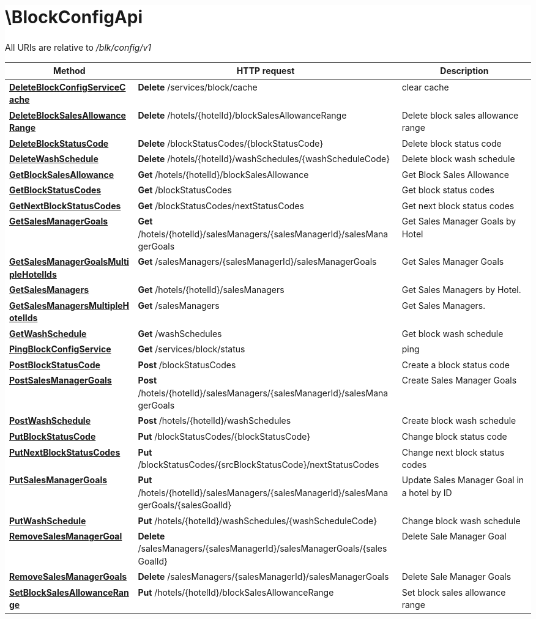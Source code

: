 # \BlockConfigApi

All URIs are relative to */blk/config/v1*

Method | HTTP request | Description
------------- | ------------- | -------------
[**DeleteBlockConfigServiceCache**](BlockConfigApi.md#DeleteBlockConfigServiceCache) | **Delete** /services/block/cache |  clear cache
[**DeleteBlockSalesAllowanceRange**](BlockConfigApi.md#DeleteBlockSalesAllowanceRange) | **Delete** /hotels/{hotelId}/blockSalesAllowanceRange | Delete block sales allowance range
[**DeleteBlockStatusCode**](BlockConfigApi.md#DeleteBlockStatusCode) | **Delete** /blockStatusCodes/{blockStatusCode} | Delete block status code
[**DeleteWashSchedule**](BlockConfigApi.md#DeleteWashSchedule) | **Delete** /hotels/{hotelId}/washSchedules/{washScheduleCode} | Delete block wash schedule
[**GetBlockSalesAllowance**](BlockConfigApi.md#GetBlockSalesAllowance) | **Get** /hotels/{hotelId}/blockSalesAllowance | Get Block Sales Allowance
[**GetBlockStatusCodes**](BlockConfigApi.md#GetBlockStatusCodes) | **Get** /blockStatusCodes | Get block status codes
[**GetNextBlockStatusCodes**](BlockConfigApi.md#GetNextBlockStatusCodes) | **Get** /blockStatusCodes/nextStatusCodes | Get next block status codes
[**GetSalesManagerGoals**](BlockConfigApi.md#GetSalesManagerGoals) | **Get** /hotels/{hotelId}/salesManagers/{salesManagerId}/salesManagerGoals | Get Sales Manager Goals by Hotel
[**GetSalesManagerGoalsMultipleHotelIds**](BlockConfigApi.md#GetSalesManagerGoalsMultipleHotelIds) | **Get** /salesManagers/{salesManagerId}/salesManagerGoals | Get Sales Manager Goals
[**GetSalesManagers**](BlockConfigApi.md#GetSalesManagers) | **Get** /hotels/{hotelId}/salesManagers | Get Sales Managers by Hotel.
[**GetSalesManagersMultipleHotelIds**](BlockConfigApi.md#GetSalesManagersMultipleHotelIds) | **Get** /salesManagers | Get Sales Managers.
[**GetWashSchedule**](BlockConfigApi.md#GetWashSchedule) | **Get** /washSchedules | Get block wash schedule
[**PingBlockConfigService**](BlockConfigApi.md#PingBlockConfigService) | **Get** /services/block/status |  ping
[**PostBlockStatusCode**](BlockConfigApi.md#PostBlockStatusCode) | **Post** /blockStatusCodes | Create a block status code
[**PostSalesManagerGoals**](BlockConfigApi.md#PostSalesManagerGoals) | **Post** /hotels/{hotelId}/salesManagers/{salesManagerId}/salesManagerGoals | Create Sales Manager Goals
[**PostWashSchedule**](BlockConfigApi.md#PostWashSchedule) | **Post** /hotels/{hotelId}/washSchedules | Create block wash schedule
[**PutBlockStatusCode**](BlockConfigApi.md#PutBlockStatusCode) | **Put** /blockStatusCodes/{blockStatusCode} | Change block status code
[**PutNextBlockStatusCodes**](BlockConfigApi.md#PutNextBlockStatusCodes) | **Put** /blockStatusCodes/{srcBlockStatusCode}/nextStatusCodes | Change next block status codes
[**PutSalesManagerGoals**](BlockConfigApi.md#PutSalesManagerGoals) | **Put** /hotels/{hotelId}/salesManagers/{salesManagerId}/salesManagerGoals/{salesGoalId} | Update Sales Manager Goal in a hotel by ID
[**PutWashSchedule**](BlockConfigApi.md#PutWashSchedule) | **Put** /hotels/{hotelId}/washSchedules/{washScheduleCode} | Change block wash schedule
[**RemoveSalesManagerGoal**](BlockConfigApi.md#RemoveSalesManagerGoal) | **Delete** /salesManagers/{salesManagerId}/salesManagerGoals/{salesGoalId} | Delete Sale Manager Goal
[**RemoveSalesManagerGoals**](BlockConfigApi.md#RemoveSalesManagerGoals) | **Delete** /salesManagers/{salesManagerId}/salesManagerGoals | Delete Sale Manager Goals
[**SetBlockSalesAllowanceRange**](BlockConfigApi.md#SetBlockSalesAllowanceRange) | **Put** /hotels/{hotelId}/blockSalesAllowanceRange | Set block sales allowance range
